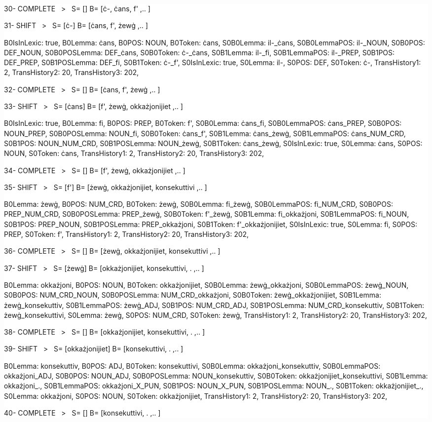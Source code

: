 30- COMPLETE&nbsp;&nbsp;&nbsp;>&nbsp;&nbsp;&nbsp;S= []   B= [ċ-, ċans, f' ,.. ]



31- SHIFT&nbsp;&nbsp;&nbsp;>&nbsp;&nbsp;&nbsp;S= [ċ-]   B= [ċans, f', żewġ ,.. ]

B0IsInLexic: true, B0Lemma: ċans, B0POS: NOUN, B0Token: ċans, S0B0Lemma: il-_ċans, S0B0LemmaPOS: il-_NOUN, S0B0POS: DEF_NOUN, S0B0POSLemma: DEF_ċans, S0B0Token: ċ-_ċans, S0B1Lemma: il-_fi, S0B1LemmaPOS: il-_PREP, S0B1POS: DEF_PREP, S0B1POSLemma: DEF_fi, S0B1Token: ċ-_f', S0IsInLexic: true, S0Lemma: il-, S0POS: DEF, S0Token: ċ-, TransHistory1: 2, TransHistory2: 20, TransHistory3: 202, 

32- COMPLETE&nbsp;&nbsp;&nbsp;>&nbsp;&nbsp;&nbsp;S= []   B= [ċans, f', żewġ ,.. ]



33- SHIFT&nbsp;&nbsp;&nbsp;>&nbsp;&nbsp;&nbsp;S= [ċans]   B= [f', żewġ, okkażjonijiet ,.. ]

B0IsInLexic: true, B0Lemma: fi, B0POS: PREP, B0Token: f', S0B0Lemma: ċans_fi, S0B0LemmaPOS: ċans_PREP, S0B0POS: NOUN_PREP, S0B0POSLemma: NOUN_fi, S0B0Token: ċans_f', S0B1Lemma: ċans_żewġ, S0B1LemmaPOS: ċans_NUM_CRD, S0B1POS: NOUN_NUM_CRD, S0B1POSLemma: NOUN_żewġ, S0B1Token: ċans_żewġ, S0IsInLexic: true, S0Lemma: ċans, S0POS: NOUN, S0Token: ċans, TransHistory1: 2, TransHistory2: 20, TransHistory3: 202, 

34- COMPLETE&nbsp;&nbsp;&nbsp;>&nbsp;&nbsp;&nbsp;S= []   B= [f', żewġ, okkażjonijiet ,.. ]



35- SHIFT&nbsp;&nbsp;&nbsp;>&nbsp;&nbsp;&nbsp;S= [f']   B= [żewġ, okkażjonijiet, konsekuttivi ,.. ]

B0Lemma: żewġ, B0POS: NUM_CRD, B0Token: żewġ, S0B0Lemma: fi_żewġ, S0B0LemmaPOS: fi_NUM_CRD, S0B0POS: PREP_NUM_CRD, S0B0POSLemma: PREP_żewġ, S0B0Token: f'_żewġ, S0B1Lemma: fi_okkażjoni, S0B1LemmaPOS: fi_NOUN, S0B1POS: PREP_NOUN, S0B1POSLemma: PREP_okkażjoni, S0B1Token: f'_okkażjonijiet, S0IsInLexic: true, S0Lemma: fi, S0POS: PREP, S0Token: f', TransHistory1: 2, TransHistory2: 20, TransHistory3: 202, 

36- COMPLETE&nbsp;&nbsp;&nbsp;>&nbsp;&nbsp;&nbsp;S= []   B= [żewġ, okkażjonijiet, konsekuttivi ,.. ]



37- SHIFT&nbsp;&nbsp;&nbsp;>&nbsp;&nbsp;&nbsp;S= [żewġ]   B= [okkażjonijiet, konsekuttivi, . ,.. ]

B0Lemma: okkażjoni, B0POS: NOUN, B0Token: okkażjonijiet, S0B0Lemma: żewġ_okkażjoni, S0B0LemmaPOS: żewġ_NOUN, S0B0POS: NUM_CRD_NOUN, S0B0POSLemma: NUM_CRD_okkażjoni, S0B0Token: żewġ_okkażjonijiet, S0B1Lemma: żewġ_konsekuttiv, S0B1LemmaPOS: żewġ_ADJ, S0B1POS: NUM_CRD_ADJ, S0B1POSLemma: NUM_CRD_konsekuttiv, S0B1Token: żewġ_konsekuttivi, S0Lemma: żewġ, S0POS: NUM_CRD, S0Token: żewġ, TransHistory1: 2, TransHistory2: 20, TransHistory3: 202, 

38- COMPLETE&nbsp;&nbsp;&nbsp;>&nbsp;&nbsp;&nbsp;S= []   B= [okkażjonijiet, konsekuttivi, . ,.. ]



39- SHIFT&nbsp;&nbsp;&nbsp;>&nbsp;&nbsp;&nbsp;S= [okkażjonijiet]   B= [konsekuttivi, . ,.. ]

B0Lemma: konsekuttiv, B0POS: ADJ, B0Token: konsekuttivi, S0B0Lemma: okkażjoni_konsekuttiv, S0B0LemmaPOS: okkażjoni_ADJ, S0B0POS: NOUN_ADJ, S0B0POSLemma: NOUN_konsekuttiv, S0B0Token: okkażjonijiet_konsekuttivi, S0B1Lemma: okkażjoni_., S0B1LemmaPOS: okkażjoni_X_PUN, S0B1POS: NOUN_X_PUN, S0B1POSLemma: NOUN_., S0B1Token: okkażjonijiet_., S0Lemma: okkażjoni, S0POS: NOUN, S0Token: okkażjonijiet, TransHistory1: 2, TransHistory2: 20, TransHistory3: 202, 

40- COMPLETE&nbsp;&nbsp;&nbsp;>&nbsp;&nbsp;&nbsp;S= []   B= [konsekuttivi, . ,.. ]

